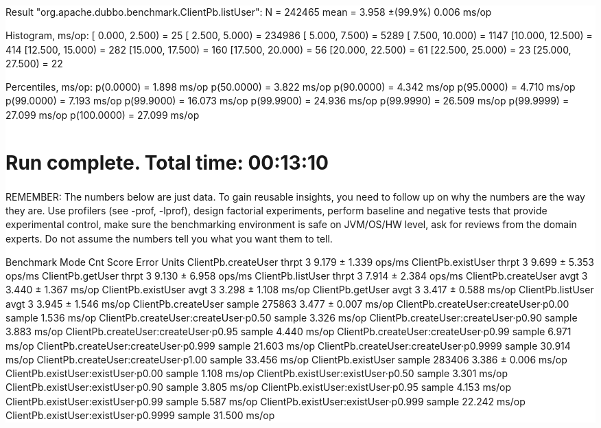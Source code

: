 

Result "org.apache.dubbo.benchmark.ClientPb.listUser":
  N = 242465
  mean =      3.958 ±(99.9%) 0.006 ms/op

  Histogram, ms/op:
    [ 0.000,  2.500) = 25 
    [ 2.500,  5.000) = 234986 
    [ 5.000,  7.500) = 5289 
    [ 7.500, 10.000) = 1147 
    [10.000, 12.500) = 414 
    [12.500, 15.000) = 282 
    [15.000, 17.500) = 160 
    [17.500, 20.000) = 56 
    [20.000, 22.500) = 61 
    [22.500, 25.000) = 23 
    [25.000, 27.500) = 22 

  Percentiles, ms/op:
      p(0.0000) =      1.898 ms/op
     p(50.0000) =      3.822 ms/op
     p(90.0000) =      4.342 ms/op
     p(95.0000) =      4.710 ms/op
     p(99.0000) =      7.193 ms/op
     p(99.9000) =     16.073 ms/op
     p(99.9900) =     24.936 ms/op
     p(99.9990) =     26.509 ms/op
     p(99.9999) =     27.099 ms/op
    p(100.0000) =     27.099 ms/op


# Run complete. Total time: 00:13:10

REMEMBER: The numbers below are just data. To gain reusable insights, you need to follow up on
why the numbers are the way they are. Use profilers (see -prof, -lprof), design factorial
experiments, perform baseline and negative tests that provide experimental control, make sure
the benchmarking environment is safe on JVM/OS/HW level, ask for reviews from the domain experts.
Do not assume the numbers tell you what you want them to tell.

Benchmark                                 Mode     Cnt   Score   Error   Units
ClientPb.createUser                      thrpt       3   9.179 ± 1.339  ops/ms
ClientPb.existUser                       thrpt       3   9.699 ± 5.353  ops/ms
ClientPb.getUser                         thrpt       3   9.130 ± 6.958  ops/ms
ClientPb.listUser                        thrpt       3   7.914 ± 2.384  ops/ms
ClientPb.createUser                       avgt       3   3.440 ± 1.367   ms/op
ClientPb.existUser                        avgt       3   3.298 ± 1.108   ms/op
ClientPb.getUser                          avgt       3   3.417 ± 0.588   ms/op
ClientPb.listUser                         avgt       3   3.945 ± 1.546   ms/op
ClientPb.createUser                     sample  275863   3.477 ± 0.007   ms/op
ClientPb.createUser:createUser·p0.00    sample           1.536           ms/op
ClientPb.createUser:createUser·p0.50    sample           3.326           ms/op
ClientPb.createUser:createUser·p0.90    sample           3.883           ms/op
ClientPb.createUser:createUser·p0.95    sample           4.440           ms/op
ClientPb.createUser:createUser·p0.99    sample           6.971           ms/op
ClientPb.createUser:createUser·p0.999   sample          21.603           ms/op
ClientPb.createUser:createUser·p0.9999  sample          30.914           ms/op
ClientPb.createUser:createUser·p1.00    sample          33.456           ms/op
ClientPb.existUser                      sample  283406   3.386 ± 0.006   ms/op
ClientPb.existUser:existUser·p0.00      sample           1.108           ms/op
ClientPb.existUser:existUser·p0.50      sample           3.301           ms/op
ClientPb.existUser:existUser·p0.90      sample           3.805           ms/op
ClientPb.existUser:existUser·p0.95      sample           4.153           ms/op
ClientPb.existUser:existUser·p0.99      sample           5.587           ms/op
ClientPb.existUser:existUser·p0.999     sample          22.242           ms/op
ClientPb.existUser:existUser·p0.9999    sample          31.500           ms/op